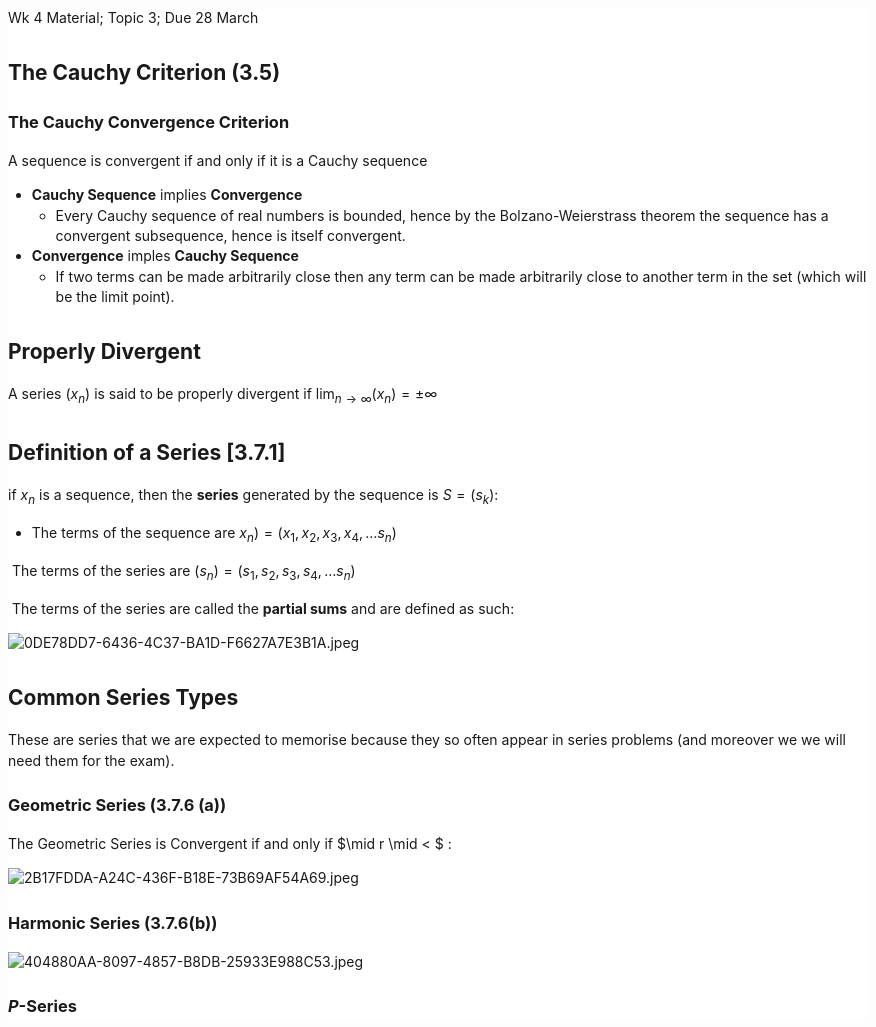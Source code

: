 Wk 4 Material; Topic 3; Due 28 March



## The Cauchy Criterion (3.5)

### The Cauchy Convergence Criterion

A sequence is convergent if and only if it is a Cauchy sequence

- **Cauchy Sequence** implies **Convergence**
  - Every Cauchy sequence of real numbers is bounded, hence by the Bolzano-Weierstrass theorem the sequence has a convergent subsequence, 			hence is itself convergent.
- **Convergence** imples **Cauchy Sequence**
  - If two terms can be made arbitrarily close then any term can be made arbitrarily close to another term in the set (which will be the limit point).

## Properly Divergent

A series $(x_n)$ is said to be properly divergent if $\lim_{n\rightarrow \infty}(x_n) = \pm \infty$ 

## Definition of a Series [3.7.1]

if $x_n$ is a sequence, then the **series** generated by the sequence is $S = (s_k)$:

- The terms of the sequence are $x_n) = (x_1, x_2, x_3, x_4, \dots s_n)$

​	The terms of the series are $(s_n) = (s_1, s_2, s_3, s_4, \dots s_n)$

​	The terms of the series are called the **partial sums** and are defined as such:

![0DE78DD7-6436-4C37-BA1D-F6627A7E3B1A.jpeg](../../../Analysis/MD_Working_Directory/03_Series/0DE78DD7-6436-4C37-BA1D-F6627A7E3B1A.jpeg)





## Common Series Types

These are series that we are expected to memorise because
they so often appear in series problems (and moreover we we will need them for
the exam).

### Geometric Series (3.7.6 (a))

The Geometric Series is Convergent if and only if $\mid r \mid < $ :

![2B17FDDA-A24C-436F-B18E-73B69AF54A69.jpeg](../../../Analysis/MD_Working_Directory/03_Series/2B17FDDA-A24C-436F-B18E-73B69AF54A69.jpeg)

### Harmonic Series (3.7.6(b))

![404880AA-8097-4857-B8DB-25933E988C53.jpeg](../../../Analysis/MD_Working_Directory/03_Series/404880AA-8097-4857-B8DB-25933E988C53.jpeg)

### $P$-Series


[^supsetbrood]: https://brainbrooder.com/lesson/2/subsets-and-supersets
[^1]: Strategy for Series, http://tutorial.math.lamar.edu/Classes/CalcII/SeriesStrategy.aspx
[^2]: Partial Fractions, [http://tutorial.math.lamar.edu/Classes/CalcII/PartialFractions.aspx](Pauls Calculus)
[^1]:	www.google.com
[^2]:	https://en.wikipedia.org/wiki/Subset
[1]:	#an(1)sets
[2]:	#an(1)funcs
[3]:	https://en.m.wikipedia.org/wiki/Semiring
[4]:	#an(1)sets
[5]:	#an(1)funcs
[6]:	#an(1)sets
[7]:	#an(1)funcs
[8]:	#an(1)sets
[9]:	#an(1)funcs
[10]:	#an(1)sets
[11]:	#an(1)funcs
[12]:	#an(1)sets
[13]:	#an(1)funcs
[14]:	#antop1